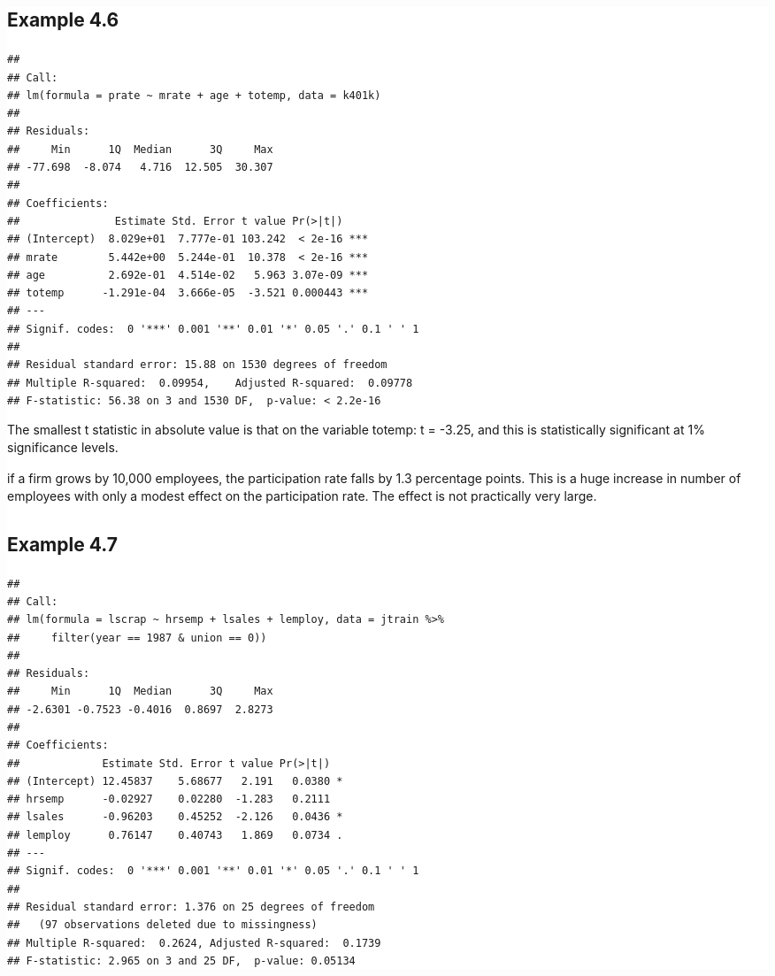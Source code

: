 ## Example 4.6




```
## 
## Call:
## lm(formula = prate ~ mrate + age + totemp, data = k401k)
## 
## Residuals:
##     Min      1Q  Median      3Q     Max 
## -77.698  -8.074   4.716  12.505  30.307 
## 
## Coefficients:
##               Estimate Std. Error t value Pr(>|t|)    
## (Intercept)  8.029e+01  7.777e-01 103.242  < 2e-16 ***
## mrate        5.442e+00  5.244e-01  10.378  < 2e-16 ***
## age          2.692e-01  4.514e-02   5.963 3.07e-09 ***
## totemp      -1.291e-04  3.666e-05  -3.521 0.000443 ***
## ---
## Signif. codes:  0 '***' 0.001 '**' 0.01 '*' 0.05 '.' 0.1 ' ' 1
## 
## Residual standard error: 15.88 on 1530 degrees of freedom
## Multiple R-squared:  0.09954,	Adjusted R-squared:  0.09778 
## F-statistic: 56.38 on 3 and 1530 DF,  p-value: < 2.2e-16
```

The smallest t statistic in absolute value is that on the variable totemp: t = -3.25, and this is statistically significant at 1% significance levels. 

if a firm grows by 10,000 employees, the participation rate falls by 1.3 percentage points. This is a huge increase in number of employees with only a modest effect on the participation rate.  The effect is not practically very large.

## Example 4.7




```
## 
## Call:
## lm(formula = lscrap ~ hrsemp + lsales + lemploy, data = jtrain %>% 
##     filter(year == 1987 & union == 0))
## 
## Residuals:
##     Min      1Q  Median      3Q     Max 
## -2.6301 -0.7523 -0.4016  0.8697  2.8273 
## 
## Coefficients:
##             Estimate Std. Error t value Pr(>|t|)  
## (Intercept) 12.45837    5.68677   2.191   0.0380 *
## hrsemp      -0.02927    0.02280  -1.283   0.2111  
## lsales      -0.96203    0.45252  -2.126   0.0436 *
## lemploy      0.76147    0.40743   1.869   0.0734 .
## ---
## Signif. codes:  0 '***' 0.001 '**' 0.01 '*' 0.05 '.' 0.1 ' ' 1
## 
## Residual standard error: 1.376 on 25 degrees of freedom
##   (97 observations deleted due to missingness)
## Multiple R-squared:  0.2624,	Adjusted R-squared:  0.1739 
## F-statistic: 2.965 on 3 and 25 DF,  p-value: 0.05134
```
